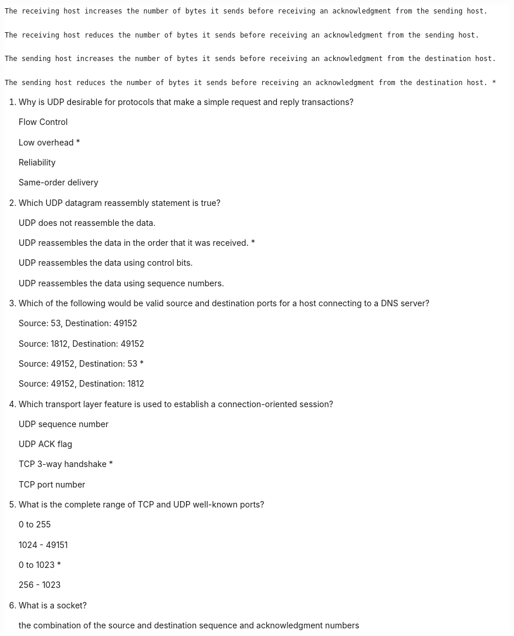     The receiving host increases the number of bytes it sends before receiving an acknowledgment from the sending host.
    
    The receiving host reduces the number of bytes it sends before receiving an acknowledgment from the sending host.
    
    The sending host increases the number of bytes it sends before receiving an acknowledgment from the destination host.
    
    The sending host reduces the number of bytes it sends before receiving an acknowledgment from the destination host. *
1. Why is UDP desirable for protocols that make a simple request and reply transactions?
    
    Flow Control
    
    Low overhead *
    
    Reliability
    
    Same-order delivery
    
2. Which UDP datagram reassembly statement is true?
    
    UDP does not reassemble the data.
    
    UDP reassembles the data in the order that it was received. *
    
    UDP reassembles the data using control bits.
    
    UDP reassembles the data using sequence numbers.
    
3. Which of the following would be valid source and destination ports for a host connecting to a DNS server?
    
    Source: 53, Destination: 49152
    
    Source: 1812, Destination: 49152
    
    Source: 49152, Destination: 53 *
    
    Source: 49152, Destination: 1812
1. Which transport layer feature is used to establish a connection-oriented session?
    
    UDP sequence number
    
    UDP ACK flag
    
    TCP 3-way handshake *
    
    TCP port number
    
2. What is the complete range of TCP and UDP well-known ports?
    
    0 to 255
    
    1024 - 49151
    
    0 to 1023 *
    
    256 - 1023
    
3. What is a socket?
    
    the combination of the source and destination sequence and acknowledgment numbers
    